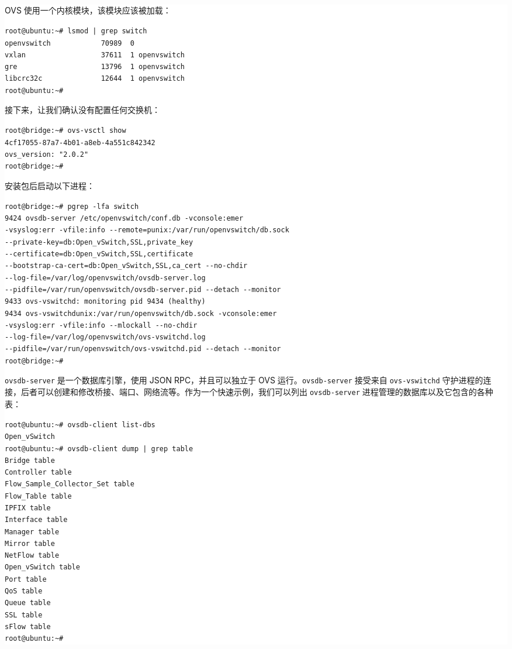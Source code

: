OVS 使用一个内核模块，该模块应该被加载：

```
root@ubuntu:~# lsmod | grep switch
openvswitch            70989  0
vxlan                  37611  1 openvswitch
gre                    13796  1 openvswitch
libcrc32c              12644  1 openvswitch
root@ubuntu:~#

```

接下来，让我们确认没有配置任何交换机：

```
root@bridge:~# ovs-vsctl show
4cf17055-87a7-4b01-a8eb-4a551c842342
ovs_version: "2.0.2"
root@bridge:~#

```

安装包后启动以下进程：

```
root@bridge:~# pgrep -lfa switch
9424 ovsdb-server /etc/openvswitch/conf.db -vconsole:emer 
-vsyslog:err -vfile:info --remote=punix:/var/run/openvswitch/db.sock 
--private-key=db:Open_vSwitch,SSL,private_key 
--certificate=db:Open_vSwitch,SSL,certificate 
--bootstrap-ca-cert=db:Open_vSwitch,SSL,ca_cert --no-chdir 
--log-file=/var/log/openvswitch/ovsdb-server.log 
--pidfile=/var/run/openvswitch/ovsdb-server.pid --detach --monitor
9433 ovs-vswitchd: monitoring pid 9434 (healthy)
9434 ovs-vswitchdunix:/var/run/openvswitch/db.sock -vconsole:emer 
-vsyslog:err -vfile:info --mlockall --no-chdir 
--log-file=/var/log/openvswitch/ovs-vswitchd.log 
--pidfile=/var/run/openvswitch/ovs-vswitchd.pid --detach --monitor
root@bridge:~#

```

`ovsdb-server` 是一个数据库引擎，使用 JSON RPC，并且可以独立于 OVS 运行。`ovsdb-server` 接受来自 `ovs-vswitchd` 守护进程的连接，后者可以创建和修改桥接、端口、网络流等。作为一个快速示例，我们可以列出 `ovsdb-server` 进程管理的数据库以及它包含的各种表：

```
root@ubuntu:~# ovsdb-client list-dbs
Open_vSwitch
root@ubuntu:~# ovsdb-client dump | grep table
Bridge table
Controller table
Flow_Sample_Collector_Set table
Flow_Table table
IPFIX table
Interface table
Manager table
Mirror table
NetFlow table
Open_vSwitch table
Port table
QoS table
Queue table
SSL table
sFlow table
root@ubuntu:~#

```

